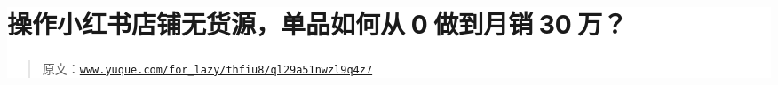 # 操作小红书店铺无货源，单品如何从 0 做到月销 30 万？

> 原文：[`www.yuque.com/for_lazy/thfiu8/ql29a51nwzl9q4z7`](https://www.yuque.com/for_lazy/thfiu8/ql29a51nwzl9q4z7)
